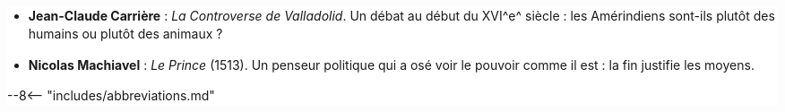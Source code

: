 - **Jean-Claude Carrière** : *La Controverse de Valladolid*. Un débat au début du XVI^e^ siècle : les Amérindiens sont-ils plutôt des humains ou plutôt des animaux ?

- **Nicolas Machiavel** : *Le Prince* (1513). Un penseur politique qui a osé voir le pouvoir comme il est : la fin justifie les moyens.



--8<-- "includes/abbreviations.md"
